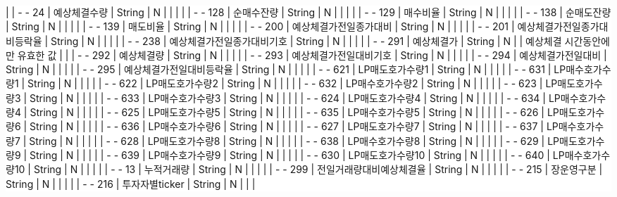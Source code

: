 |  | - - 24 | 예상체결수량 | String | N |  |  |
|  | - - 128 | 순매수잔량 | String | N |  |  |
|  | - - 129 | 매수비율 | String | N |  |  |
|  | - - 138 | 순매도잔량 | String | N |  |  |
|  | - - 139 | 매도비율 | String | N |  |  |
|  | - - 200 | 예상체결가전일종가대비 | String | N |  |  |
|  | - - 201 | 예상체결가전일종가대비등락율 | String | N |  |  |
|  | - - 238 | 예상체결가전일종가대비기호 | String | N |  |  |
|  | - - 291 | 예상체결가 | String | N |  | 예상체결 시간동안에만 유효한 값 |
|  | - - 292 | 예상체결량 | String | N |  |  |
|  | - - 293 | 예상체결가전일대비기호 | String | N |  |  |
|  | - - 294 | 예상체결가전일대비 | String | N |  |  |
|  | - - 295 | 예상체결가전일대비등락율 | String | N |  |  |
|  | - - 621 | LP매도호가수량1 | String | N |  |  |
|  | - - 631 | LP매수호가수량1 | String | N |  |  |
|  | - - 622 | LP매도호가수량2 | String | N |  |  |
|  | - - 632 | LP매수호가수량2 | String | N |  |  |
|  | - - 623 | LP매도호가수량3 | String | N |  |  |
|  | - - 633 | LP매수호가수량3 | String | N |  |  |
|  | - - 624 | LP매도호가수량4 | String | N |  |  |
|  | - - 634 | LP매수호가수량4 | String | N |  |  |
|  | - - 625 | LP매도호가수량5 | String | N |  |  |
|  | - - 635 | LP매수호가수량5 | String | N |  |  |
|  | - - 626 | LP매도호가수량6 | String | N |  |  |
|  | - - 636 | LP매수호가수량6 | String | N |  |  |
|  | - - 627 | LP매도호가수량7 | String | N |  |  |
|  | - - 637 | LP매수호가수량7 | String | N |  |  |
|  | - - 628 | LP매도호가수량8 | String | N |  |  |
|  | - - 638 | LP매수호가수량8 | String | N |  |  |
|  | - - 629 | LP매도호가수량9 | String | N |  |  |
|  | - - 639 | LP매수호가수량9 | String | N |  |  |
|  | - - 630 | LP매도호가수량10 | String | N |  |  |
|  | - - 640 | LP매수호가수량10 | String | N |  |  |
|  | - - 13 | 누적거래량 | String | N |  |  |
|  | - - 299 | 전일거래량대비예상체결율 | String | N |  |  |
|  | - - 215 | 장운영구분 | String | N |  |  |
|  | - - 216 | 투자자별ticker | String | N |  |  |